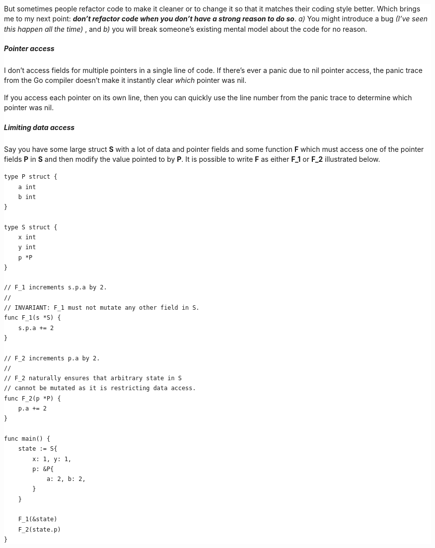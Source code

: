 But sometimes people refactor code to make it cleaner or to change it so that it matches their coding style better. Which brings me to my next point: _**don’t refactor code when you don’t have a strong reason to do so**_. _a)_ You might introduce a bug _(I’ve seen this happen all the time)_ , and _b)_ you will break someone’s existing mental model about the code for no reason.

##### Pointer access

I don’t access fields for multiple pointers in a single line of code. If there’s ever a panic due to nil pointer access, the panic trace from the Go compiler doesn’t make it instantly clear _which_ pointer was nil.

If you access each pointer on its own line, then you can quickly use the line number from the panic trace to determine which pointer was nil.

##### Limiting data access

Say you have some large struct **S** with a lot of data and pointer fields and some function **F** which must access one of the pointer fields **P** in **S** and then modify the value pointed to by **P**. It is possible to write **F** as either **F_1** or **F_2** illustrated below.
    
    
    type P struct {
        a int
        b int
    }
    
    type S struct {
        x int
        y int
        p *P
    }
    
    // F_1 increments s.p.a by 2.
    //
    // INVARIANT: F_1 must not mutate any other field in S.
    func F_1(s *S) {
        s.p.a += 2
    }
    
    // F_2 increments p.a by 2.
    //
    // F_2 naturally ensures that arbitrary state in S
    // cannot be mutated as it is restricting data access.
    func F_2(p *P) {
        p.a += 2
    }
    
    func main() {
        state := S{
            x: 1, y: 1,
            p: &P{
                a: 2, b: 2,
            }
        }
    
        F_1(&state)
        F_2(state.p)
    }
